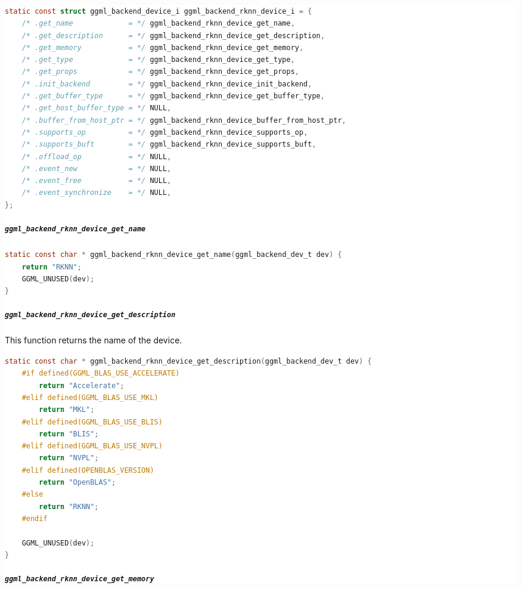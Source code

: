 ```c
static const struct ggml_backend_device_i ggml_backend_rknn_device_i = {
    /* .get_name             = */ ggml_backend_rknn_device_get_name,
    /* .get_description      = */ ggml_backend_rknn_device_get_description,
    /* .get_memory           = */ ggml_backend_rknn_device_get_memory,
    /* .get_type             = */ ggml_backend_rknn_device_get_type,
    /* .get_props            = */ ggml_backend_rknn_device_get_props,
    /* .init_backend         = */ ggml_backend_rknn_device_init_backend,
    /* .get_buffer_type      = */ ggml_backend_rknn_device_get_buffer_type,
    /* .get_host_buffer_type = */ NULL,
    /* .buffer_from_host_ptr = */ ggml_backend_rknn_device_buffer_from_host_ptr,
    /* .supports_op          = */ ggml_backend_rknn_device_supports_op,
    /* .supports_buft        = */ ggml_backend_rknn_device_supports_buft,
    /* .offload_op           = */ NULL,
    /* .event_new            = */ NULL,
    /* .event_free           = */ NULL,
    /* .event_synchronize    = */ NULL,
};
```

##### `ggml_backend_rknn_device_get_name`

```c
static const char * ggml_backend_rknn_device_get_name(ggml_backend_dev_t dev) {
    return "RKNN";
    GGML_UNUSED(dev);
}
```

##### `ggml_backend_rknn_device_get_description`

This function returns the name of the device.

```c
static const char * ggml_backend_rknn_device_get_description(ggml_backend_dev_t dev) {
    #if defined(GGML_BLAS_USE_ACCELERATE)
        return "Accelerate";
    #elif defined(GGML_BLAS_USE_MKL)
        return "MKL";
    #elif defined(GGML_BLAS_USE_BLIS)
        return "BLIS";
    #elif defined(GGML_BLAS_USE_NVPL)
        return "NVPL";
    #elif defined(OPENBLAS_VERSION)
        return "OpenBLAS";
    #else
        return "RKNN";
    #endif

    GGML_UNUSED(dev);
}
```

##### `ggml_backend_rknn_device_get_memory`
